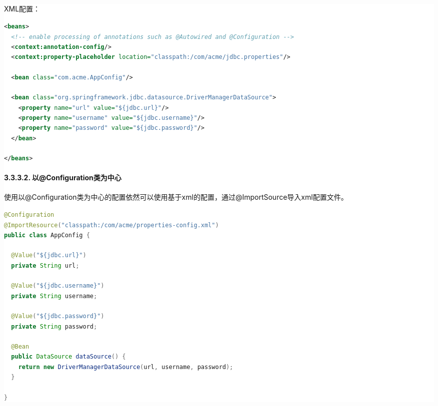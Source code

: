 XML配置：

~~~xml
<beans>
  <!-- enable processing of annotations such as @Autowired and @Configuration -->
  <context:annotation-config/>
  <context:property-placeholder location="classpath:/com/acme/jdbc.properties"/>
    
  <bean class="com.acme.AppConfig"/>
    
  <bean class="org.springframework.jdbc.datasource.DriverManagerDataSource">
  	<property name="url" value="${jdbc.url}"/>
  	<property name="username" value="${jdbc.username}"/>
  	<property name="password" value="${jdbc.password}"/>
  </bean>
    
</beans>
~~~

#### 3.3.3.2. 以@Configuration类为中心

使用以@Configuration类为中心的配置依然可以使用基于xml的配置，通过@ImportSource导入xml配置文件。

~~~java
@Configuration
@ImportResource("classpath:/com/acme/properties-config.xml")
public class AppConfig {
    
  @Value("${jdbc.url}")
  private String url;
    
  @Value("${jdbc.username}")
  private String username;
    
  @Value("${jdbc.password}")
  private String password;
    
  @Bean
  public DataSource dataSource() {
  	return new DriverManagerDataSource(url, username, password);
  }
    
}
~~~




















